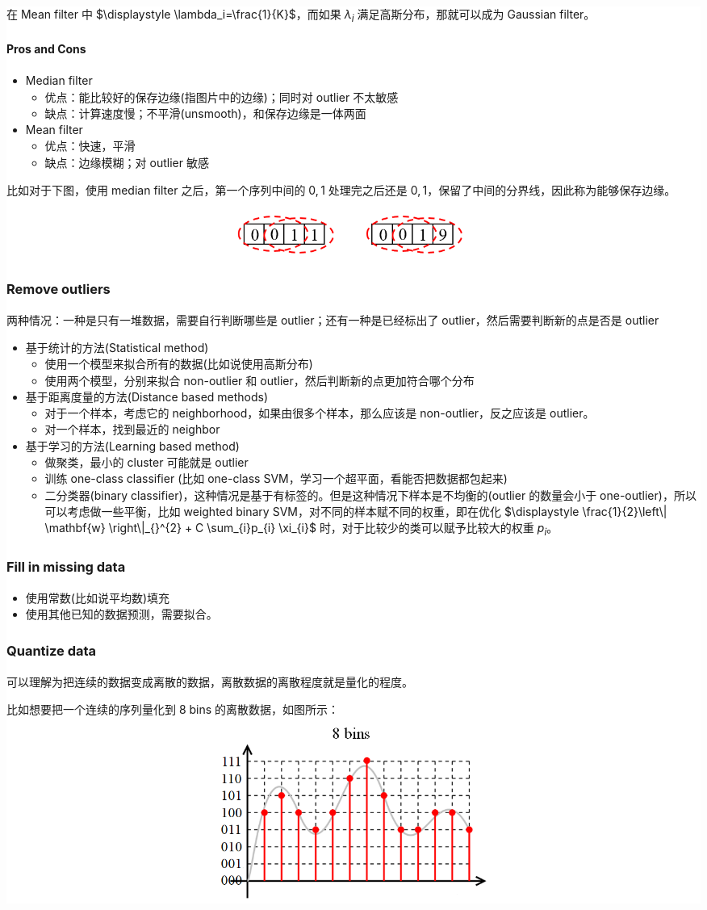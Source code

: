 在 Mean filter 中 $\displaystyle \lambda_i=\frac{1}{K}$，而如果 $\lambda_i$ 满足高斯分布，那就可以成为 Gaussian filter。

#### Pros and Cons
* Median filter
  * 优点：能比较好的保存边缘(指图片中的边缘)；同时对 outlier 不太敏感
  * 缺点：计算速度慢；不平滑(unsmooth)，和保存边缘是一体两面
* Mean filter
  * 优点：快速，平滑
  * 缺点：边缘模糊；对 outlier 敏感

比如对于下图，使用 median filter 之后，第一个序列中间的 $0, 1$ 处理完之后还是 $0, 1$，保留了中间的分界线，因此称为能够保存边缘。
<img src='../../figure/数据科学基础笔记/4-Data-Preprocessing-and-Visualization/pro_and_con_filter.png' width=350 style="display: block; margin-left: auto; margin-right: auto;">

### Remove outliers
两种情况：一种是只有一堆数据，需要自行判断哪些是 outlier；还有一种是已经标出了 outlier，然后需要判断新的点是否是 outlier
* 基于统计的方法(Statistical method)
  * 使用一个模型来拟合所有的数据(比如说使用高斯分布)
  * 使用两个模型，分别来拟合 non-outlier 和 outlier，然后判断新的点更加符合哪个分布
* 基于距离度量的方法(Distance based methods)
  * 对于一个样本，考虑它的 neighborhood，如果由很多个样本，那么应该是 non-outlier，反之应该是 outlier。
  * 对一个样本，找到最近的 neighbor
* 基于学习的方法(Learning based method)
  * 做聚类，最小的 cluster 可能就是 outlier
  * 训练 one-class classifier (比如 one-class SVM，学习一个超平面，看能否把数据都包起来)
  * 二分类器(binary classifier)，这种情况是基于有标签的。但是这种情况下样本是不均衡的(outlier 的数量会小于 one-outlier)，所以可以考虑做一些平衡，比如 weighted binary SVM，对不同的样本赋不同的权重，即在优化 $\displaystyle \frac{1}{2}\left\| \mathbf{w} \right\|_{}^{2} + C \sum_{i}p_{i} \xi_{i}$ 时，对于比较少的类可以赋予比较大的权重 $p_{i}$。

### Fill in missing data
* 使用常数(比如说平均数)填充
* 使用其他已知的数据预测，需要拟合。

### Quantize data
可以理解为把连续的数据变成离散的数据，离散数据的离散程度就是量化的程度。

比如想要把一个连续的序列量化到 8 bins 的离散数据，如图所示：
<img src='../../figure/数据科学基础笔记/4-Data-Preprocessing-and-Visualization/quantization.png' width=350 style="display: block; margin-left: auto; margin-right: auto;">